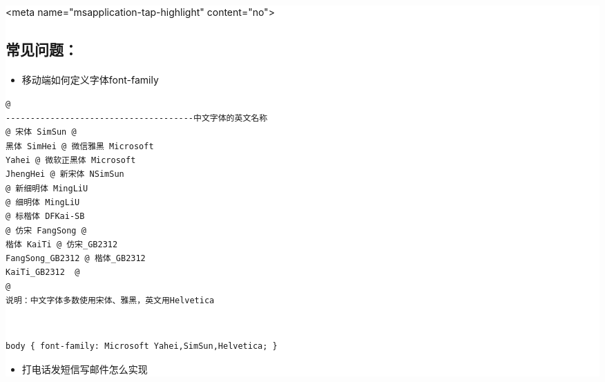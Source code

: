 <span class="hljs-tag">&lt;<span class="hljs-name">meta</span> <span class="hljs-attr">name</span>=<span class="hljs-string">"msapplication-tap-highlight"</span> <span class="hljs-attr">content</span>=<span class="hljs-string">"no"</span>&gt;</span></code></pre>
<h2 id="articleHeader1">常见问题：</h2>
<ul><li><p>移动端如何定义字体font-family</p></li></ul>
<div class="widget-codetool" style="display:none;">
      <div class="widget-codetool--inner">
      <span class="selectCode code-tool" data-toggle="tooltip" data-placement="top" title="" data-original-title="全选"></span>
      <span type="button" class="copyCode code-tool" data-toggle="tooltip" data-placement="top" data-clipboard-text="@ --------------------------------------中文字体的英文名称
@ 宋体      SimSun
@ 黑体      SimHei
@ 微信雅黑   Microsoft Yahei
@ 微软正黑体 Microsoft JhengHei
@ 新宋体    NSimSun
@ 新细明体  MingLiU
@ 细明体    MingLiU
@ 标楷体    DFKai-SB
@ 仿宋     FangSong
@ 楷体     KaiTi
@ 仿宋_GB2312  FangSong_GB2312
@ 楷体_GB2312  KaiTi_GB2312  
@
@ 说明：中文字体多数使用宋体、雅黑，英文用Helvetica

body { font-family: Microsoft Yahei,SimSun,Helvetica; } " title="" data-original-title="复制"></span>
      <span type="button" class="saveToNote code-tool" data-toggle="tooltip" data-placement="top" title="" data-original-title="放进笔记"></span>
      </div>
      </div><pre class="hljs python"><code><span class="hljs-meta">@ --------------------------------------中文字体的英文名称</span>
<span class="hljs-meta">@ 宋体      SimSun</span>
<span class="hljs-meta">@ 黑体      SimHei</span>
<span class="hljs-meta">@ 微信雅黑   Microsoft Yahei</span>
<span class="hljs-meta">@ 微软正黑体 Microsoft JhengHei</span>
<span class="hljs-meta">@ 新宋体    NSimSun</span>
<span class="hljs-meta">@ 新细明体  MingLiU</span>
<span class="hljs-meta">@ 细明体    MingLiU</span>
<span class="hljs-meta">@ 标楷体    DFKai-SB</span>
<span class="hljs-meta">@ 仿宋     FangSong</span>
<span class="hljs-meta">@ 楷体     KaiTi</span>
<span class="hljs-meta">@ 仿宋_GB2312  FangSong_GB2312</span>
<span class="hljs-meta">@ 楷体_GB2312  KaiTi_GB2312  </span>
<span class="hljs-meta">@</span>
<span class="hljs-meta">@ 说明：中文字体多数使用宋体、雅黑，英文用Helvetica</span>

body { font-family: Microsoft Yahei,SimSun,Helvetica; } </code></pre>
<ul><li><p>打电话发短信写邮件怎么实现</p></li></ul>
<div class="widget-codetool" style="display:none;">
      <div class="widget-codetool--inner">
      <span class="selectCode code-tool" data-toggle="tooltip" data-placement="top" title="" data-original-title="全选"></span>
      <span type="button" class="copyCode code-tool" data-toggle="tooltip" data-placement="top" data-clipboard-text="// 一、打电话
<a href=&quot;tel:0755-10086&quot;>打电话给:0755-10086</a>
